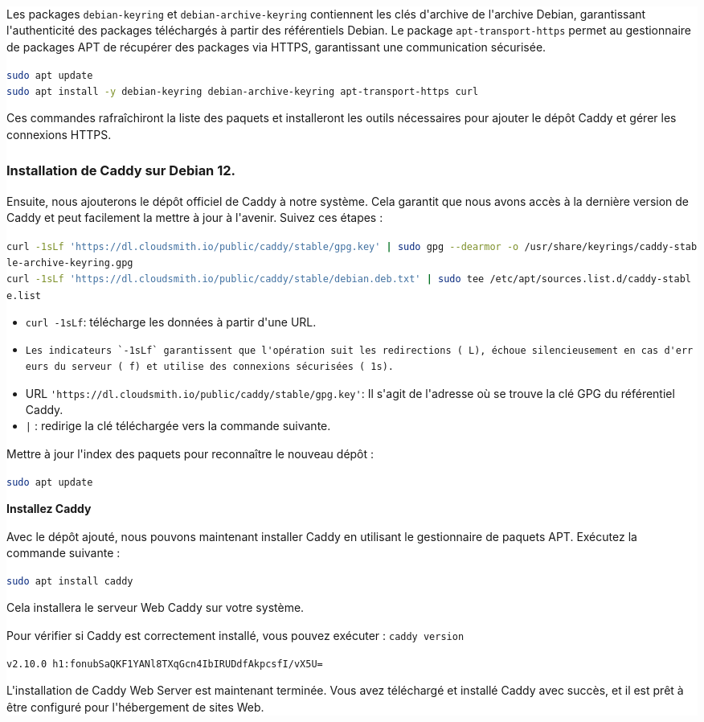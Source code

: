 Les packages `debian-keyring` et `debian-archive-keyring` contiennent les clés d'archive de l'archive Debian, garantissant l'authenticité des packages téléchargés à partir des référentiels Debian. Le package `apt-transport-https` permet au gestionnaire de packages APT de récupérer des packages via HTTPS, garantissant une communication sécurisée.

```bash
sudo apt update
sudo apt install -y debian-keyring debian-archive-keyring apt-transport-https curl
```

Ces commandes rafraîchiront la liste des paquets et installeront les outils nécessaires pour ajouter le dépôt Caddy et gérer les connexions HTTPS.

### Installation de Caddy sur Debian 12.

Ensuite, nous ajouterons le dépôt officiel de Caddy à notre système. Cela garantit que nous avons accès à la dernière version de Caddy et peut facilement la mettre à jour à l'avenir. Suivez ces étapes :

```bash
curl -1sLf 'https://dl.cloudsmith.io/public/caddy/stable/gpg.key' | sudo gpg --dearmor -o /usr/share/keyrings/caddy-stable-archive-keyring.gpg
curl -1sLf 'https://dl.cloudsmith.io/public/caddy/stable/debian.deb.txt' | sudo tee /etc/apt/sources.list.d/caddy-stable.list
```

*    `curl -1sLf`: télécharge les données à partir d'une URL.
*     Les indicateurs `-1sLf` garantissent que l'opération suit les redirections ( L), échoue silencieusement en cas d'erreurs du serveur ( f) et utilise des connexions sécurisées ( 1s).
*    URL `'https://dl.cloudsmith.io/public/caddy/stable/gpg.key'`: Il s'agit de l'adresse où se trouve la clé GPG du référentiel Caddy.
*    `|` : redirige la clé téléchargée vers la commande suivante.

Mettre à jour l'index des paquets pour reconnaître le nouveau dépôt :

```bash
sudo apt update
```

**Installez Caddy**

Avec le dépôt ajouté, nous pouvons maintenant installer Caddy en utilisant le gestionnaire de paquets APT. Exécutez la commande suivante :


```bash
sudo apt install caddy
```

Cela installera le serveur Web Caddy sur votre système.


Pour vérifier si Caddy est correctement installé, vous pouvez exécuter : `caddy version`

```
v2.10.0 h1:fonubSaQKF1YANl8TXqGcn4IbIRUDdfAkpcsfI/vX5U=
```

L'installation de Caddy Web Server est maintenant terminée. Vous avez téléchargé et installé Caddy avec succès, et il est prêt à être configuré pour l'hébergement de sites Web.
